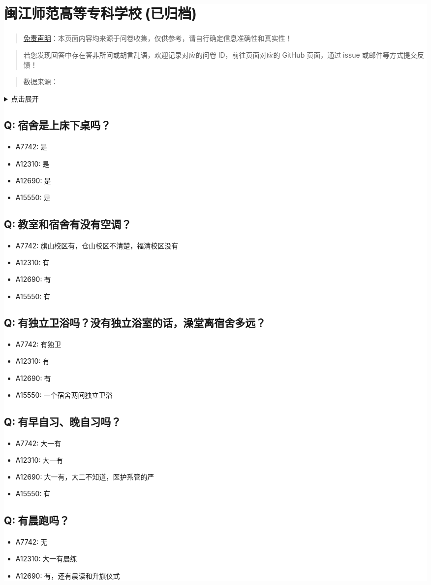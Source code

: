 # 闽江师范高等专科学校 (已归档)

> [免责声明](https://colleges.chat/#_3)：本页面内容均来源于问卷收集，仅供参考，请自行确定信息准确性和真实性！

> 若您发现回答中存在答非所问或胡言乱语，欢迎记录对应的问卷 ID，前往页面对应的 GitHub 页面，通过 issue 或邮件等方式提交反馈！

> 数据来源：

<details><summary>点击展开</summary></details>

## Q: 宿舍是上床下桌吗？

- A7742: 是

- A12310: 是

- A12690: 是

- A15550: 是

## Q: 教室和宿舍有没有空调？

- A7742: 旗山校区有，仓山校区不清楚，福清校区没有

- A12310: 有

- A12690: 有

- A15550: 有

## Q: 有独立卫浴吗？没有独立浴室的话，澡堂离宿舍多远？

- A7742: 有独卫

- A12310: 有

- A12690: 有

- A15550: 一个宿舍两间独立卫浴

## Q: 有早自习、晚自习吗？

- A7742: 大一有

- A12310: 大一有

- A12690: 大一有，大二不知道，医护系管的严

- A15550: 有

## Q: 有晨跑吗？

- A7742: 无

- A12310: 大一有晨练

- A12690: 有，还有晨读和升旗仪式
